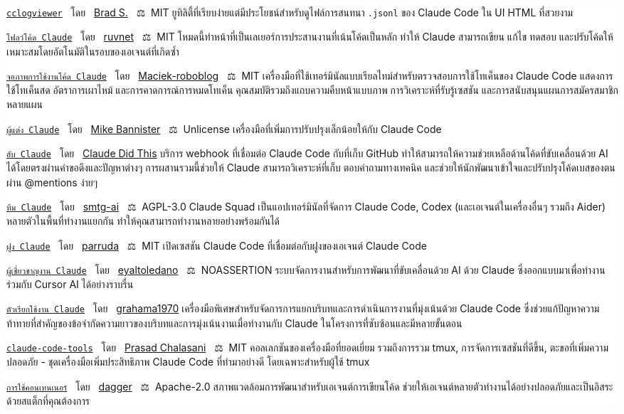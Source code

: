 [`cclogviewer`](https://github.com/Brads3290/cclogviewer) &nbsp; โดย &nbsp; [Brad S.](https://github.com/Brads3290)  &nbsp;&nbsp;⚖️&nbsp;&nbsp;MIT
ยูทิลิตี้ที่เรียบง่ายแต่มีประโยชน์สำหรับดูไฟล์การสนทนา `.jsonl` ของ Claude Code ใน UI HTML ที่สวยงาม

[`โฟลว์โค้ด Claude`](https://github.com/ruvnet/claude-code-flow) &nbsp; โดย &nbsp; [ruvnet](https://github.com/ruvnet)  &nbsp;&nbsp;⚖️&nbsp;&nbsp;MIT
โหมดนี้ทำหน้าที่เป็นเลเยอร์การประสานงานที่เน้นโค้ดเป็นหลัก ทำให้ Claude สามารถเขียน แก้ไข ทดสอบ และปรับโค้ดให้เหมาะสมโดยอัตโนมัติในรอบของเอเจนต์ที่เกิดซ้ำ

[`จอภาพการใช้งานโค้ด Claude`](https://github.com/Maciek-roboblog/Claude-Code-Usage-Monitor) &nbsp; โดย &nbsp; [Maciek-roboblog](https://github.com/Maciek-roboblog)  &nbsp;&nbsp;⚖️&nbsp;&nbsp;MIT
เครื่องมือที่ใช้เทอร์มินัลแบบเรียลไทม์สำหรับตรวจสอบการใช้โทเค็นของ Claude Code แสดงการใช้โทเค็นสด อัตราการเผาไหม้ และการคาดการณ์การหมดโทเค็น คุณสมบัติรวมถึงแถบความคืบหน้าแบบภาพ การวิเคราะห์ที่รับรู้เซสชัน และการสนับสนุนแผนการสมัครสมาชิกหลายแผน

[`ผู้แต่ง Claude`](https://github.com/possibilities/claude-composer) &nbsp; โดย &nbsp; [Mike Bannister](https://github.com/possibilities)  &nbsp;&nbsp;⚖️&nbsp;&nbsp;Unlicense
เครื่องมือที่เพิ่มการปรับปรุงเล็กน้อยให้กับ Claude Code

[`ฮับ Claude`](https://github.com/claude-did-this/claude-hub) &nbsp; โดย &nbsp; [Claude Did This](https://github.com/claude-did-this)
บริการ webhook ที่เชื่อมต่อ Claude Code กับที่เก็บ GitHub ทำให้สามารถให้ความช่วยเหลือด้านโค้ดที่ขับเคลื่อนด้วย AI ได้โดยตรงผ่านคำขอดึงและปัญหาต่างๆ การผสานรวมนี้ช่วยให้ Claude สามารถวิเคราะห์ที่เก็บ ตอบคำถามทางเทคนิค และช่วยให้นักพัฒนาเข้าใจและปรับปรุงโค้ดเบสของตนผ่าน @mentions ง่ายๆ

[`ทีม Claude`](https://github.com/smtg-ai/claude-squad) &nbsp; โดย &nbsp; [smtg-ai](https://github.com/smtg-ai)  &nbsp;&nbsp;⚖️&nbsp;&nbsp;AGPL-3.0
Claude Squad เป็นแอปเทอร์มินัลที่จัดการ Claude Code, Codex (และเอเจนต์ในเครื่องอื่นๆ รวมถึง Aider) หลายตัวในพื้นที่ทำงานแยกกัน ทำให้คุณสามารถทำงานหลายอย่างพร้อมกันได้

[`ฝูง Claude`](https://github.com/parruda/claude-swarm) &nbsp; โดย &nbsp; [parruda](https://github.com/parruda)  &nbsp;&nbsp;⚖️&nbsp;&nbsp;MIT
เปิดเซสชัน Claude Code ที่เชื่อมต่อกับฝูงของเอเจนต์ Claude Code

[`ผู้เชี่ยวชาญงาน Claude`](https://github.com/eyaltoledano/claude-task-master) &nbsp; โดย &nbsp; [eyaltoledano](https://github.com/eyaltoledano)  &nbsp;&nbsp;⚖️&nbsp;&nbsp;NOASSERTION
ระบบจัดการงานสำหรับการพัฒนาที่ขับเคลื่อนด้วย AI ด้วย Claude ซึ่งออกแบบมาเพื่อทำงานร่วมกับ Cursor AI ได้อย่างราบรื่น

[`ตัวเรียกใช้งาน Claude`](https://github.com/grahama1970/claude-task-runner) &nbsp; โดย &nbsp; [grahama1970](https://github.com/grahama1970)
เครื่องมือพิเศษสำหรับจัดการการแยกบริบทและการดำเนินการงานที่มุ่งเน้นด้วย Claude Code ซึ่งช่วยแก้ปัญหาความท้าทายที่สำคัญของข้อจำกัดความยาวของบริบทและการมุ่งเน้นงานเมื่อทำงานกับ Claude ในโครงการที่ซับซ้อนและมีหลายขั้นตอน

[`claude-code-tools`](https://github.com/pchalasani/claude-code-tools) &nbsp; โดย &nbsp; [Prasad Chalasani](https://github.com/pchalasani)  &nbsp;&nbsp;⚖️&nbsp;&nbsp;MIT
คอลเลกชันของเครื่องมือที่ยอดเยี่ยม รวมถึงการรวม tmux, การจัดการเซสชันที่ดีขึ้น, ตะขอที่เพิ่มความปลอดภัย - ชุดเครื่องมือเพิ่มประสิทธิภาพ Claude Code ที่ทำมาอย่างดี โดยเฉพาะสำหรับผู้ใช้ tmux

[`การใช้คอนเทนเนอร์`](https://github.com/dagger/container-use) &nbsp; โดย &nbsp; [dagger](https://github.com/dagger)  &nbsp;&nbsp;⚖️&nbsp;&nbsp;Apache-2.0
สภาพแวดล้อมการพัฒนาสำหรับเอเจนต์การเขียนโค้ด ช่วยให้เอเจนต์หลายตัวทำงานได้อย่างปลอดภัยและเป็นอิสระด้วยสแต็กที่คุณต้องการ
